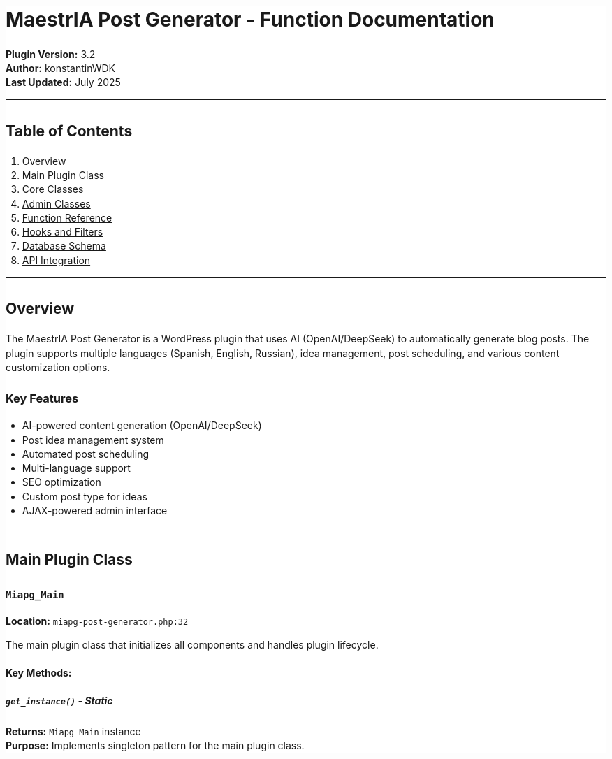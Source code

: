 # MaestrIA Post Generator - Function Documentation

**Plugin Version:** 3.2  
**Author:** konstantinWDK  
**Last Updated:** July 2025

---

## Table of Contents

1. [Overview](#overview)
2. [Main Plugin Class](#main-plugin-class)
3. [Core Classes](#core-classes)
4. [Admin Classes](#admin-classes)
5. [Function Reference](#function-reference)
6. [Hooks and Filters](#hooks-and-filters)
7. [Database Schema](#database-schema)
8. [API Integration](#api-integration)

---

## Overview

The MaestrIA Post Generator is a WordPress plugin that uses AI (OpenAI/DeepSeek) to automatically generate blog posts. The plugin supports multiple languages (Spanish, English, Russian), idea management, post scheduling, and various content customization options.

### Key Features
- AI-powered content generation (OpenAI/DeepSeek)
- Post idea management system
- Automated post scheduling
- Multi-language support
- SEO optimization
- Custom post type for ideas
- AJAX-powered admin interface

---

## Main Plugin Class

### `Miapg_Main`

**Location:** `miapg-post-generator.php:32`

The main plugin class that initializes all components and handles plugin lifecycle.

#### Key Methods:

##### `get_instance()` - Static
**Returns:** `Miapg_Main` instance  
**Purpose:** Implements singleton pattern for the main plugin class.
